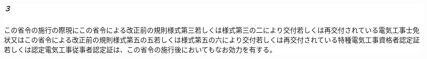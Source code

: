 ##### ３
この省令の施行の際現にこの省令による改正前の規則様式第三若しくは様式第三の二により交付若しくは再交付されている電気工事士免状又はこの省令による改正前の規則様式第五の五若しくは様式第五の六により交付若しくは再交付されている特種電気工事資格者認定証若しくは認定電気工事従事者認定証は、この省令の施行後においてもなお効力を有する。

